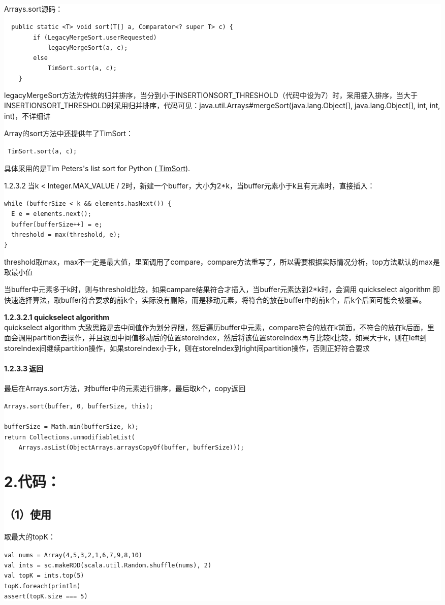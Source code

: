 Arrays.sort源码：

	  public static <T> void sort(T[] a, Comparator<? super T> c) {
	        if (LegacyMergeSort.userRequested)
	            legacyMergeSort(a, c);
	        else
	            TimSort.sort(a, c);
	    }
legacyMergeSort方法为传统的归并排序，当分到小于INSERTIONSORT_THRESHOLD（代码中设为7）时，采用插入排序，当大于INSERTIONSORT_THRESHOLD时采用归并排序，代码可见：java.util.Arrays#mergeSort(java.lang.Object[], java.lang.Object[], int, int, int)，不详细讲

Array的sort方法中还提供年了TimSort：
	
	 TimSort.sort(a, c);

 具体采用的是Tim Peters's list sort for Python
      (<a href="http://svn.python.org/projects/python/trunk/Objects/listsort.txt">
      TimSort</a>). 

1.2.3.2 当k < Integer.MAX_VALUE / 2时，新建一个buffer，大小为2*k，当buffer元素小于k且有元素时，直接插入：

    while (bufferSize < k && elements.hasNext()) {
      E e = elements.next();
      buffer[bufferSize++] = e;
      threshold = max(threshold, e);
    }
threshold取max，max不一定是最大值，里面调用了compare，compare方法重写了，所以需要根据实际情况分析，top方法默认的max是取最小值 
 
当buffer中元素多于k时，则与threshold比较，如果campare结果符合才插入，当buffer元素达到2*k时，会调用 quickselect algorithm 即快速选择算法，取buffer符合要求的前k个，实际没有删除，而是移动元素，将符合的放在buffer中的前k个，后k个后面可能会被覆盖。  
 
**1.2.3.2.1 quickselect algorithm**  
 quickselect algorithm 大致思路是去中间值作为划分界限，然后遍历buffer中元素，compare符合的放在k前面，不符合的放在k后面，里面会调用partition去操作，并且返回中间值移动后的位置storeIndex，然后将该位置storeIndex再与比较k比较，如果大于k，则在left到storeIndex间继续partition操作，如果storeIndex小于k，则在storeIndex到right间partition操作，否则正好符合要求

#### 1.2.3.3 返回 ####
最后在Arrays.sort方法，对buffer中的元素进行排序，最后取k个，copy返回

	Arrays.sort(buffer, 0, bufferSize, this);

    bufferSize = Math.min(bufferSize, k);
    return Collections.unmodifiableList(
        Arrays.asList(ObjectArrays.arraysCopyOf(buffer, bufferSize)));


# 2.代码： #

## （1）使用 ##
取最大的topK：

	val nums = Array(4,5,3,2,1,6,7,9,8,10)
    val ints = sc.makeRDD(scala.util.Random.shuffle(nums), 2)
    val topK = ints.top(5)
    topK.foreach(println)
    assert(topK.size === 5)
	